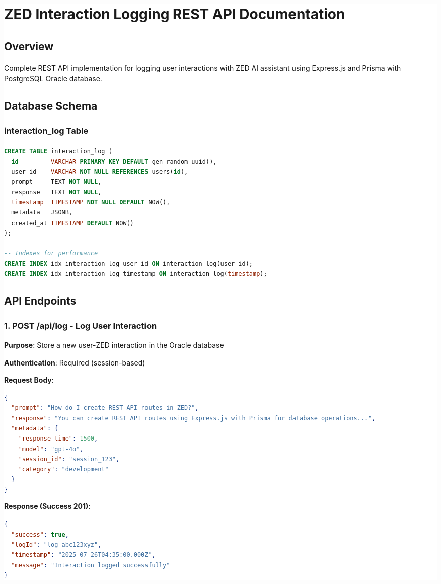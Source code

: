 # ZED Interaction Logging REST API Documentation

## Overview
Complete REST API implementation for logging user interactions with ZED AI assistant using Express.js and Prisma with PostgreSQL Oracle database.

## Database Schema

### interaction_log Table
```sql
CREATE TABLE interaction_log (
  id         VARCHAR PRIMARY KEY DEFAULT gen_random_uuid(),
  user_id    VARCHAR NOT NULL REFERENCES users(id),
  prompt     TEXT NOT NULL,
  response   TEXT NOT NULL,
  timestamp  TIMESTAMP NOT NULL DEFAULT NOW(),
  metadata   JSONB,
  created_at TIMESTAMP DEFAULT NOW()
);

-- Indexes for performance
CREATE INDEX idx_interaction_log_user_id ON interaction_log(user_id);
CREATE INDEX idx_interaction_log_timestamp ON interaction_log(timestamp);
```

## API Endpoints

### 1. POST /api/log - Log User Interaction

**Purpose**: Store a new user-ZED interaction in the Oracle database

**Authentication**: Required (session-based)

**Request Body**:
```json
{
  "prompt": "How do I create REST API routes in ZED?",
  "response": "You can create REST API routes using Express.js with Prisma for database operations...",
  "metadata": {
    "response_time": 1500,
    "model": "gpt-4o",
    "session_id": "session_123",
    "category": "development"
  }
}
```

**Response (Success 201)**:
```json
{
  "success": true,
  "logId": "log_abc123xyz",
  "timestamp": "2025-07-26T04:35:00.000Z",
  "message": "Interaction logged successfully"
}
```
